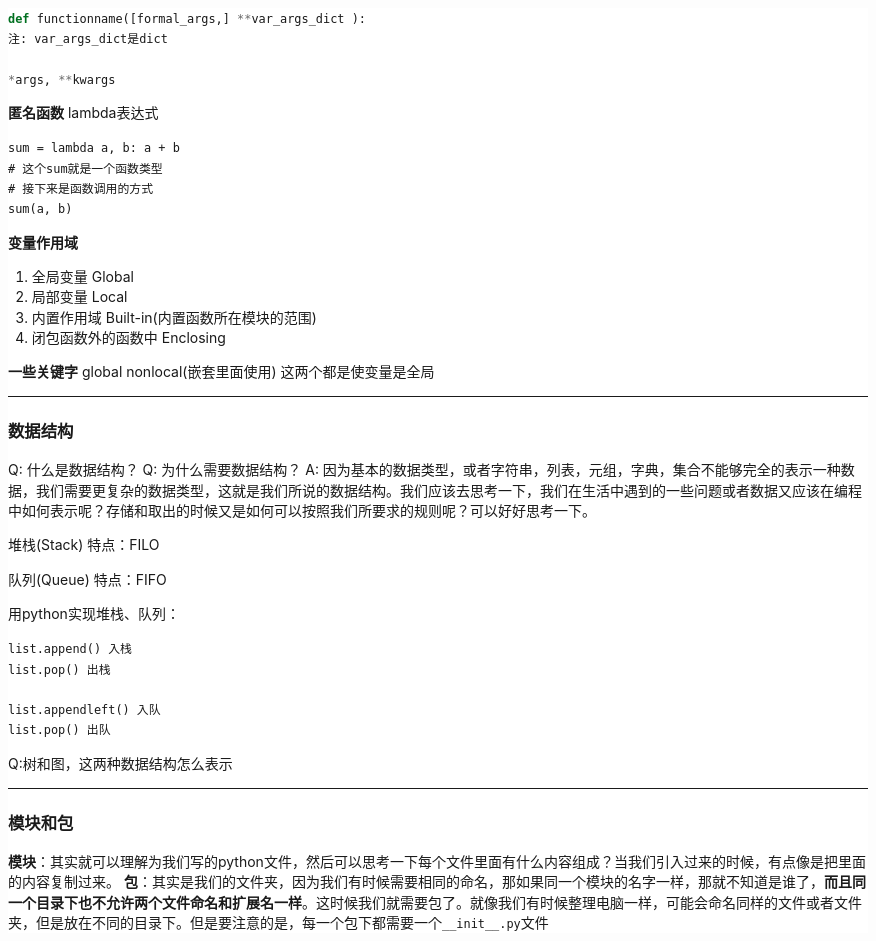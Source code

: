 ```python
def functionname([formal_args,] **var_args_dict ):
注: var_args_dict是dict

*args, **kwargs

```

**匿名函数**
lambda表达式
```
sum = lambda a, b: a + b
# 这个sum就是一个函数类型
# 接下来是函数调用的方式
sum(a, b)
```

**变量作用域**
1. 全局变量 Global
2. 局部变量 Local
3. 内置作用域 Built-in(内置函数所在模块的范围)
4. 闭包函数外的函数中 Enclosing

**一些关键字**
global
nonlocal(嵌套里面使用)
这两个都是使变量是全局

---
### 数据结构
Q: 什么是数据结构？
Q: 为什么需要数据结构？
A: 因为基本的数据类型，或者字符串，列表，元组，字典，集合不能够完全的表示一种数据，我们需要更复杂的数据类型，这就是我们所说的数据结构。我们应该去思考一下，我们在生活中遇到的一些问题或者数据又应该在编程中如何表示呢？存储和取出的时候又是如何可以按照我们所要求的规则呢？可以好好思考一下。

堆栈(Stack)
特点：FILO

队列(Queue)
特点：FIFO

用python实现堆栈、队列：
```
list.append() 入栈
list.pop() 出栈

list.appendleft() 入队
list.pop() 出队
```
Q:树和图，这两种数据结构怎么表示

---
### 模块和包
**模块**：其实就可以理解为我们写的python文件，然后可以思考一下每个文件里面有什么内容组成？当我们引入过来的时候，有点像是把里面的内容复制过来。
**包**：其实是我们的文件夹，因为我们有时候需要相同的命名，那如果同一个模块的名字一样，那就不知道是谁了，**而且同一个目录下也不允许两个文件命名和扩展名一样**。这时候我们就需要包了。就像我们有时候整理电脑一样，可能会命名同样的文件或者文件夹，但是放在不同的目录下。但是要注意的是，每一个包下都需要一个`__init__.py`文件
